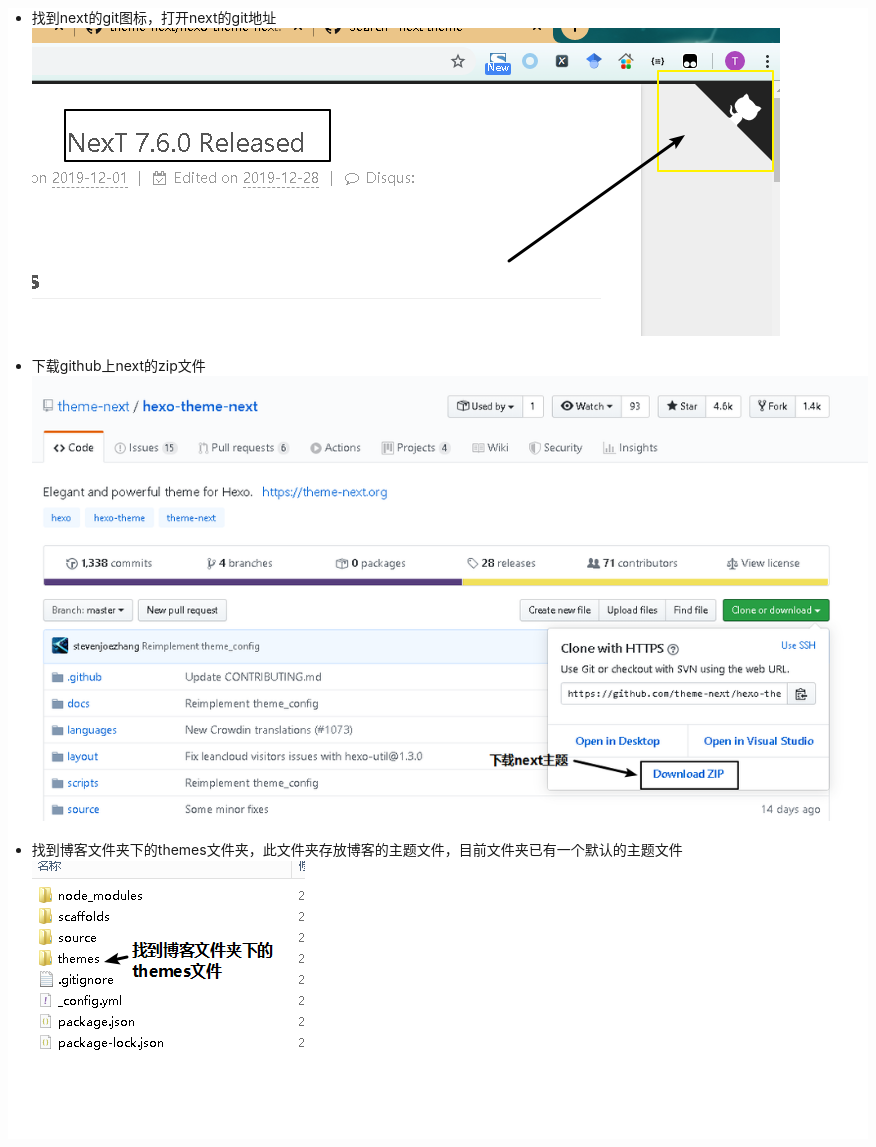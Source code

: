 - 找到next的git图标，打开next的git地址
![找到next的git图标](./hexo_next/next_sougit.png)

- 下载github上next的zip文件
![下载github上的next](./hexo_next/next_xiazai.png)

- 找到博客文件夹下的themes文件夹，此文件夹存放博客的主题文件，目前文件夹已有一个默认的主题文件
![找到主题文件](./hexo_next/hexo_themes.png)
